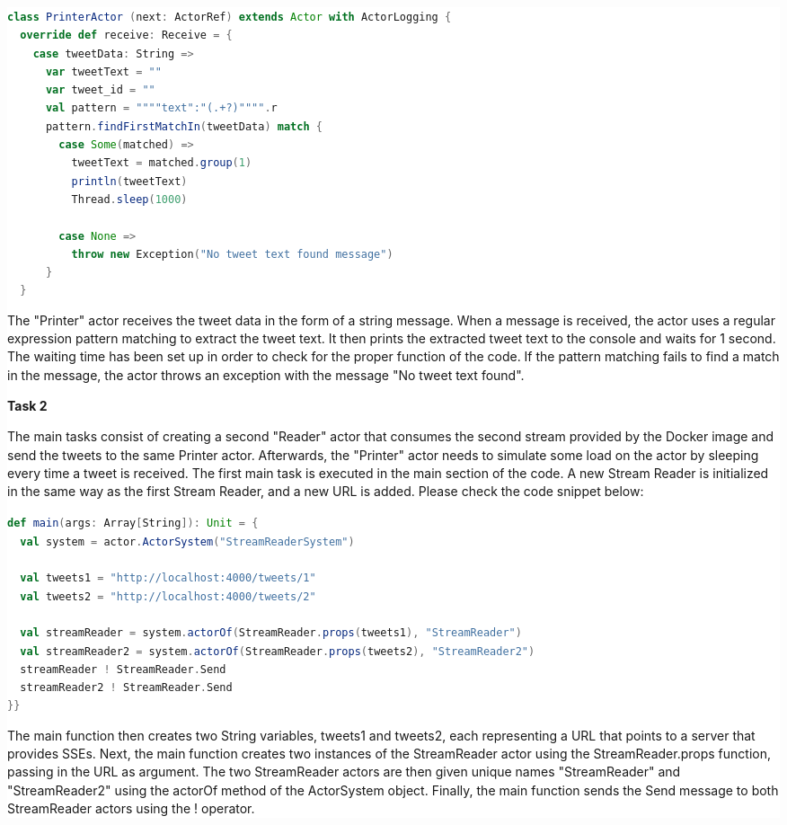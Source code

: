 ```scala
class PrinterActor (next: ActorRef) extends Actor with ActorLogging {
  override def receive: Receive = {
    case tweetData: String =>
      var tweetText = ""
      var tweet_id = ""
      val pattern = """"text":"(.+?)"""".r
      pattern.findFirstMatchIn(tweetData) match {
        case Some(matched) =>
          tweetText = matched.group(1)
          println(tweetText)
          Thread.sleep(1000)

        case None =>
          throw new Exception("No tweet text found message")
      }
  }
```
The "Printer" actor receives the tweet data in the form of a string message. When a message is received, the actor uses a regular expression pattern matching to extract the tweet text. It then prints the extracted tweet text to the console and waits for 1 second. The waiting time has been set up in order to check for the proper function of the code. If the pattern matching fails to find a match in the message, the actor throws an exception with the message "No tweet text found".

**Task 2** 

The main tasks consist of creating a second "Reader" actor that consumes the second stream provided by the Docker 
image and send the tweets to the same Printer actor. Afterwards, the "Printer" actor needs to simulate some load on 
the actor by sleeping every time a tweet is received.
The first main task is executed in the main section of the code. A new Stream Reader is initialized in the same way 
as the first Stream Reader, and a new URL is added. 
Please check the code snippet below:
```scala
def main(args: Array[String]): Unit = {
  val system = actor.ActorSystem("StreamReaderSystem")

  val tweets1 = "http://localhost:4000/tweets/1"
  val tweets2 = "http://localhost:4000/tweets/2"

  val streamReader = system.actorOf(StreamReader.props(tweets1), "StreamReader")
  val streamReader2 = system.actorOf(StreamReader.props(tweets2), "StreamReader2")
  streamReader ! StreamReader.Send
  streamReader2 ! StreamReader.Send
}}
```
The main function then creates two String variables, tweets1 and tweets2, each representing a URL that points to a server that provides SSEs.
Next, the main function creates two instances of the StreamReader actor using the StreamReader.props function, passing in the URL as argument. The two StreamReader actors are then given unique names "StreamReader" and "StreamReader2" using the actorOf method of the ActorSystem object.
Finally, the main function sends the Send message to both StreamReader actors using the ! operator.
